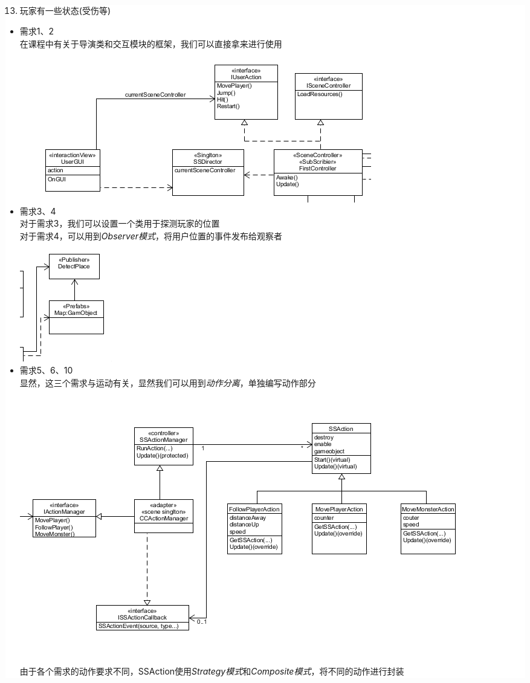 13. 玩家有一些状态(受伤等)  

* 需求1、2  
    在课程中有关于导演类和交互模块的框架，我们可以直接拿来进行使用  
    ![](picture/10.png)  
* 需求3、4  
    对于需求3，我们可以设置一个类用于探测玩家的位置  
    对于需求4，可以用到*Observer模式*，将用户位置的事件发布给观察者    
    ![](picture/11.png)  
* 需求5、6、10  
    显然，这三个需求与运动有关，显然我们可以用到*动作分离*，单独编写动作部分  
    ![](picture/12.png)  
    由于各个需求的动作要求不同，SSAction使用*Strategy模式*和*Composite模式*，将不同的动作进行封装  
